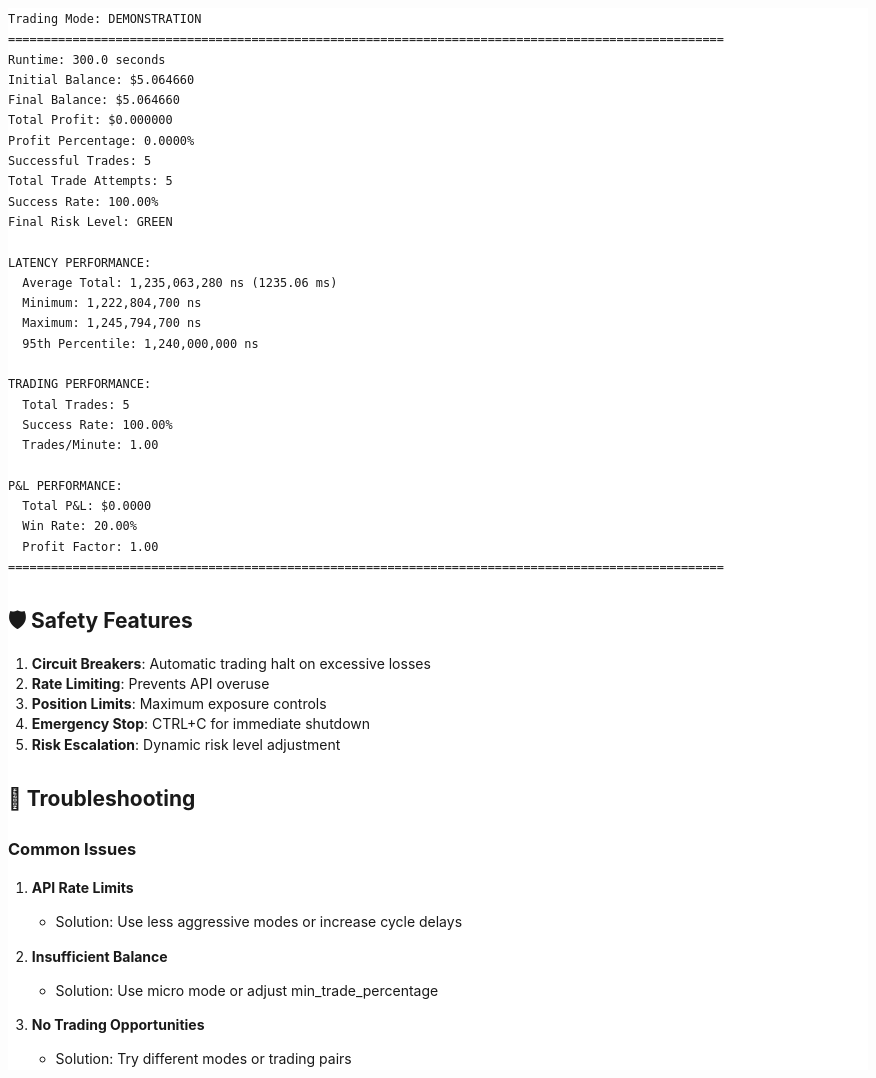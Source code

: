 ```
Trading Mode: DEMONSTRATION
====================================================================================================
Runtime: 300.0 seconds
Initial Balance: $5.064660
Final Balance: $5.064660
Total Profit: $0.000000
Profit Percentage: 0.0000%
Successful Trades: 5
Total Trade Attempts: 5
Success Rate: 100.00%
Final Risk Level: GREEN

LATENCY PERFORMANCE:
  Average Total: 1,235,063,280 ns (1235.06 ms)
  Minimum: 1,222,804,700 ns
  Maximum: 1,245,794,700 ns
  95th Percentile: 1,240,000,000 ns

TRADING PERFORMANCE:
  Total Trades: 5
  Success Rate: 100.00%
  Trades/Minute: 1.00

P&L PERFORMANCE:
  Total P&L: $0.0000
  Win Rate: 20.00%
  Profit Factor: 1.00
====================================================================================================
```

## 🛡️ Safety Features

1. **Circuit Breakers**: Automatic trading halt on excessive losses
2. **Rate Limiting**: Prevents API overuse
3. **Position Limits**: Maximum exposure controls
4. **Emergency Stop**: CTRL+C for immediate shutdown
5. **Risk Escalation**: Dynamic risk level adjustment

## 🔧 Troubleshooting

### Common Issues

1. **API Rate Limits**
   - Solution: Use less aggressive modes or increase cycle delays

2. **Insufficient Balance**
   - Solution: Use micro mode or adjust min_trade_percentage

3. **No Trading Opportunities**
   - Solution: Try different modes or trading pairs
